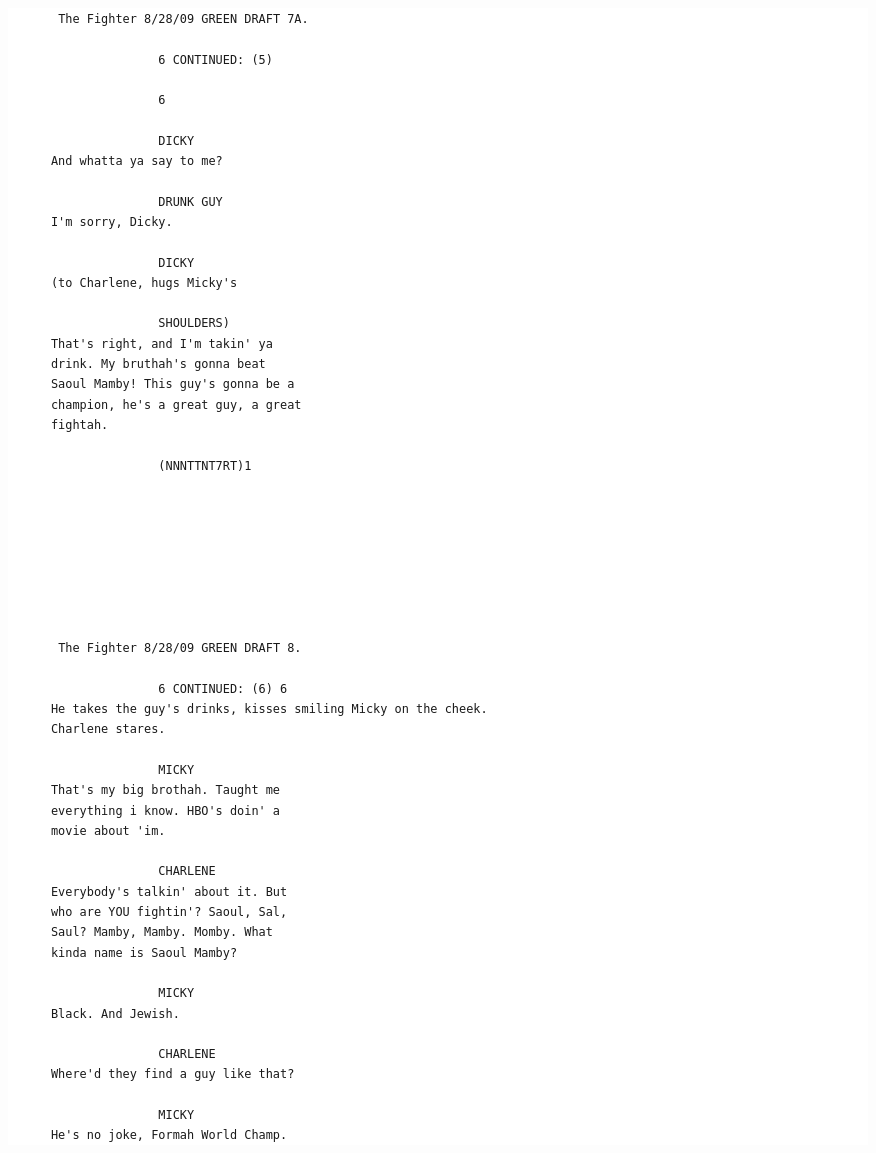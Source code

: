                          

                         

                         

                         
           The Fighter 8/28/09 GREEN DRAFT 7A.

                         6 CONTINUED: (5)

                         6

                         DICKY
          And whatta ya say to me?

                         DRUNK GUY
          I'm sorry, Dicky.

                         DICKY
          (to Charlene, hugs Micky's

                         SHOULDERS)
          That's right, and I'm takin' ya
          drink. My bruthah's gonna beat
          Saoul Mamby! This guy's gonna be a
          champion, he's a great guy, a great
          fightah.

                         (NNNTTNT7RT)1

                         

                         

                         

                         
           The Fighter 8/28/09 GREEN DRAFT 8.

                         6 CONTINUED: (6) 6
          He takes the guy's drinks, kisses smiling Micky on the cheek.
          Charlene stares.

                         MICKY
          That's my big brothah. Taught me
          everything i know. HBO's doin' a
          movie about 'im.

                         CHARLENE
          Everybody's talkin' about it. But
          who are YOU fightin'? Saoul, Sal,
          Saul? Mamby, Mamby. Momby. What
          kinda name is Saoul Mamby?

                         MICKY
          Black. And Jewish.

                         CHARLENE
          Where'd they find a guy like that?

                         MICKY
          He's no joke, Formah World Champ.
